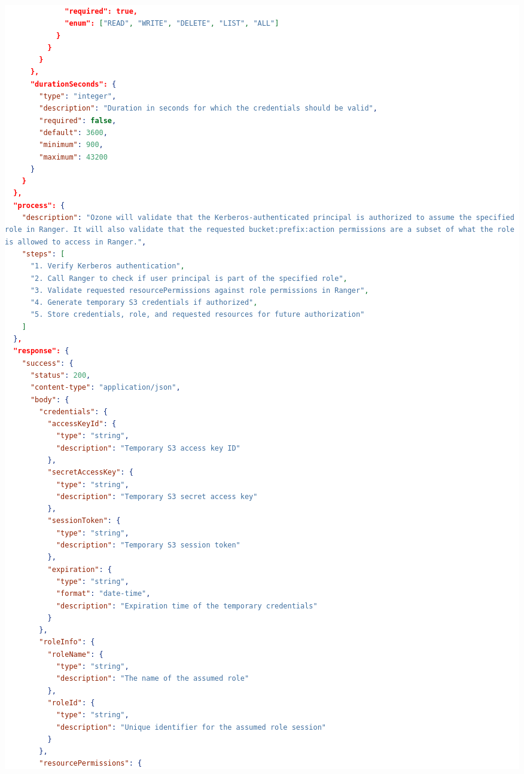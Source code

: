```json
              "required": true,  
              "enum": ["READ", "WRITE", "DELETE", "LIST", "ALL"]  
            }  
          }  
        }  
      },  
      "durationSeconds": {  
        "type": "integer",  
        "description": "Duration in seconds for which the credentials should be valid",  
        "required": false,  
        "default": 3600,  
        "minimum": 900,  
        "maximum": 43200  
      }  
    }  
  },  
  "process": {  
    "description": "Ozone will validate that the Kerberos-authenticated principal is authorized to assume the specified role in Ranger. It will also validate that the requested bucket:prefix:action permissions are a subset of what the role is allowed to access in Ranger.",  
    "steps": [  
      "1. Verify Kerberos authentication",  
      "2. Call Ranger to check if user principal is part of the specified role",  
      "3. Validate requested resourcePermissions against role permissions in Ranger",  
      "4. Generate temporary S3 credentials if authorized",  
      "5. Store credentials, role, and requested resources for future authorization"  
    ]  
  },  
  "response": {  
    "success": {  
      "status": 200,  
      "content-type": "application/json",  
      "body": {  
        "credentials": {  
          "accessKeyId": {  
            "type": "string",  
            "description": "Temporary S3 access key ID"  
          },  
          "secretAccessKey": {  
            "type": "string",  
            "description": "Temporary S3 secret access key"  
          },  
          "sessionToken": {  
            "type": "string",  
            "description": "Temporary S3 session token"  
          },  
          "expiration": {  
            "type": "string",  
            "format": "date-time",  
            "description": "Expiration time of the temporary credentials"  
          }  
        },  
        "roleInfo": {  
          "roleName": {  
            "type": "string",  
            "description": "The name of the assumed role"  
          },  
          "roleId": {  
            "type": "string",  
            "description": "Unique identifier for the assumed role session"  
          }  
        },  
        "resourcePermissions": {  
```